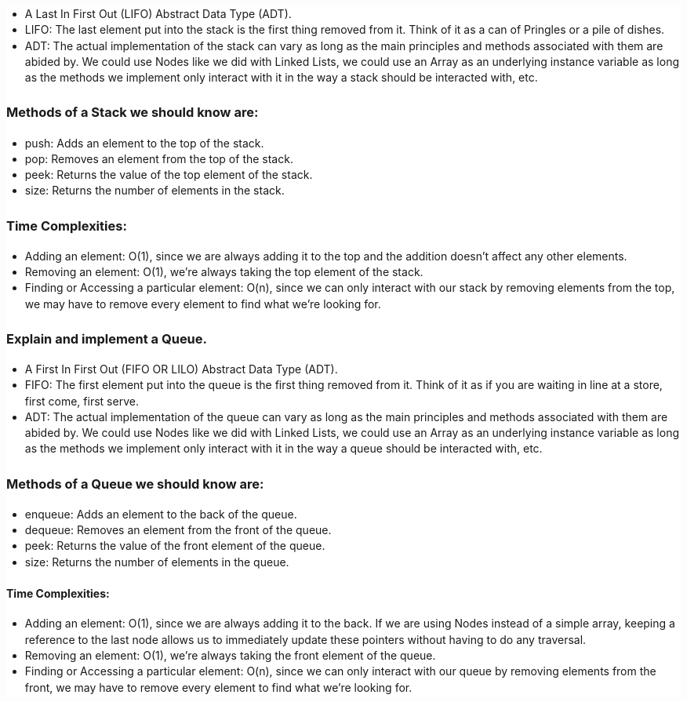 -   <span id="3bdc">A Last In First Out (LIFO) Abstract Data Type (ADT).</span>
-   <span id="8bcf">LIFO: The last element put into the stack is the first thing removed from it. Think of it as a can of Pringles or a pile of dishes.</span>
-   <span id="cddd">ADT: The actual implementation of the stack can vary as long as the main principles and methods associated with them are abided by. We could use Nodes like we did with Linked Lists, we could use an Array as an underlying instance variable as long as the methods we implement only interact with it in the way a stack should be interacted with, etc.</span>

### Methods of a Stack we should know are:

-   <span id="ae28">push: Adds an element to the top of the stack.</span>
-   <span id="3e15">pop: Removes an element from the top of the stack.</span>
-   <span id="54cd">peek: Returns the value of the top element of the stack.</span>
-   <span id="cc83">size: Returns the number of elements in the stack.</span>

### Time Complexities:

-   <span id="b73a">Adding an element: O(1), since we are always adding it to the top and the addition doesn’t affect any other elements.</span>
-   <span id="3303">Removing an element: O(1), we’re always taking the top element of the stack.</span>
-   <span id="75ed">Finding or Accessing a particular element: O(n), since we can only interact with our stack by removing elements from the top, we may have to remove every element to find what we’re looking for.</span>

### Explain and implement a Queue.

-   <span id="3d35">A First In First Out (FIFO OR LILO) Abstract Data Type (ADT).</span>
-   <span id="9d13">FIFO: The first element put into the queue is the first thing removed from it. Think of it as if you are waiting in line at a store, first come, first serve.</span>
-   <span id="32f7">ADT: The actual implementation of the queue can vary as long as the main principles and methods associated with them are abided by. We could use Nodes like we did with Linked Lists, we could use an Array as an underlying instance variable as long as the methods we implement only interact with it in the way a queue should be interacted with, etc.</span>

### Methods of a Queue we should know are:

-   <span id="4006">enqueue: Adds an element to the back of the queue.</span>
-   <span id="aab0">dequeue: Removes an element from the front of the queue.</span>
-   <span id="187a">peek: Returns the value of the front element of the queue.</span>
-   <span id="9890">size: Returns the number of elements in the queue.</span>

#### Time Complexities:

-   <span id="31b6">Adding an element: O(1), since we are always adding it to the back. If we are using Nodes instead of a simple array, keeping a reference to the last node allows us to immediately update these pointers without having to do any traversal.</span>
-   <span id="991a">Removing an element: O(1), we’re always taking the front element of the queue.</span>
-   <span id="9628">Finding or Accessing a particular element: O(n), since we can only interact with our queue by removing elements from the front, we may have to remove every element to find what we’re looking for.</span>
